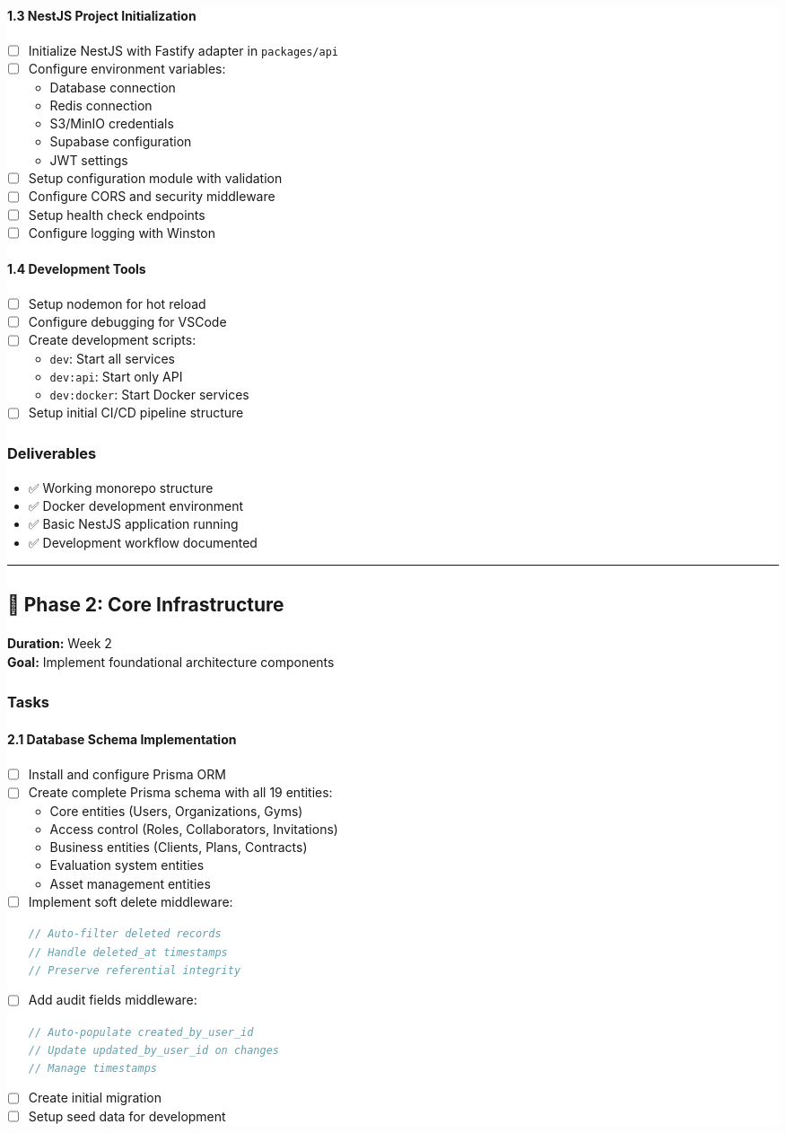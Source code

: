 #### 1.3 NestJS Project Initialization
- [ ] Initialize NestJS with Fastify adapter in `packages/api`
- [ ] Configure environment variables:
  - Database connection
  - Redis connection
  - S3/MinIO credentials
  - Supabase configuration
  - JWT settings
- [ ] Setup configuration module with validation
- [ ] Configure CORS and security middleware
- [ ] Setup health check endpoints
- [ ] Configure logging with Winston

#### 1.4 Development Tools
- [ ] Setup nodemon for hot reload
- [ ] Configure debugging for VSCode
- [ ] Create development scripts:
  - `dev`: Start all services
  - `dev:api`: Start only API
  - `dev:docker`: Start Docker services
- [ ] Setup initial CI/CD pipeline structure

### Deliverables
- ✅ Working monorepo structure
- ✅ Docker development environment
- ✅ Basic NestJS application running
- ✅ Development workflow documented

---

## 📅 Phase 2: Core Infrastructure
**Duration:** Week 2  
**Goal:** Implement foundational architecture components

### Tasks

#### 2.1 Database Schema Implementation
- [ ] Install and configure Prisma ORM
- [ ] Create complete Prisma schema with all 19 entities:
  - Core entities (Users, Organizations, Gyms)
  - Access control (Roles, Collaborators, Invitations)
  - Business entities (Clients, Plans, Contracts)
  - Evaluation system entities
  - Asset management entities
- [ ] Implement soft delete middleware:
  ```typescript
  // Auto-filter deleted records
  // Handle deleted_at timestamps
  // Preserve referential integrity
  ```
- [ ] Add audit fields middleware:
  ```typescript
  // Auto-populate created_by_user_id
  // Update updated_by_user_id on changes
  // Manage timestamps
  ```
- [ ] Create initial migration
- [ ] Setup seed data for development
